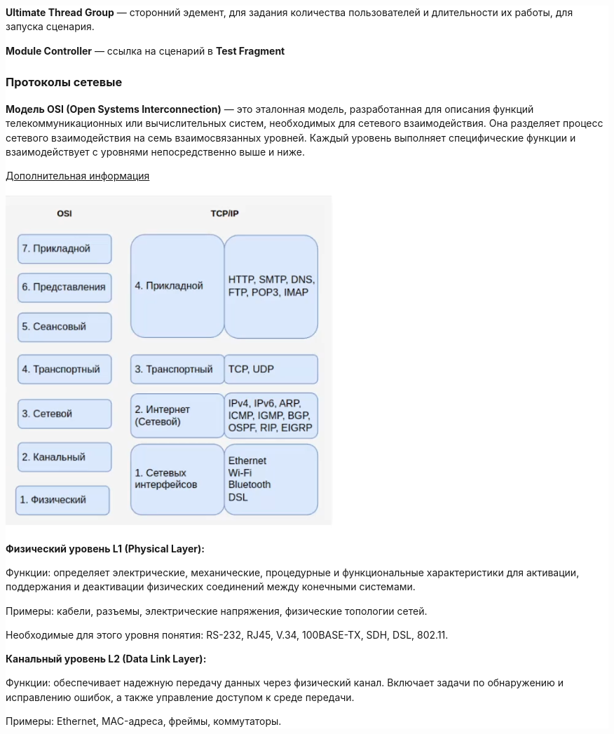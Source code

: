 __Ultimate Thread Group__ — сторонний эдемент, для задания количества пользователей и длительности их работы, для запуска сценария.

__Module Controller__ — ссылка на сценарий в __Test Fragment__

### Протоколы сетевые

__Модель OSI (Open Systems Interconnection)__ — это эталонная модель, разработанная для описания функций телекоммуникационных или вычислительных систем, необходимых для сетевого взаимодействия. Она разделяет процесс сетевого взаимодействия на семь взаимосвязанных уровней. Каждый уровень выполняет специфические функции и взаимодействует с уровнями непосредственно выше и ниже.

[Дополнительная информация](https://habr.com/ru/articles/820419/)

![Сложно о простом. Модель OSI и TCP/IPы](/images/image_08.png)

__Физический уровень L1 (Physical Layer):__

Функции: определяет электрические, механические, процедурные и функциональные характеристики для активации, поддержания и деактивации физических соединений между конечными системами.

Примеры: кабели, разъемы, электрические напряжения, физические топологии сетей.

Необходимые для этого уровня понятия: RS-232, RJ45, V.34, 100BASE-TX, SDH, DSL, 802.11.

__Канальный уровень L2 (Data Link Layer):__

Функции: обеспечивает надежную передачу данных через физический канал. Включает задачи по обнаружению и исправлению ошибок, а также управление доступом к среде передачи.

Примеры: Ethernet, MAC-адреса, фреймы, коммутаторы.
